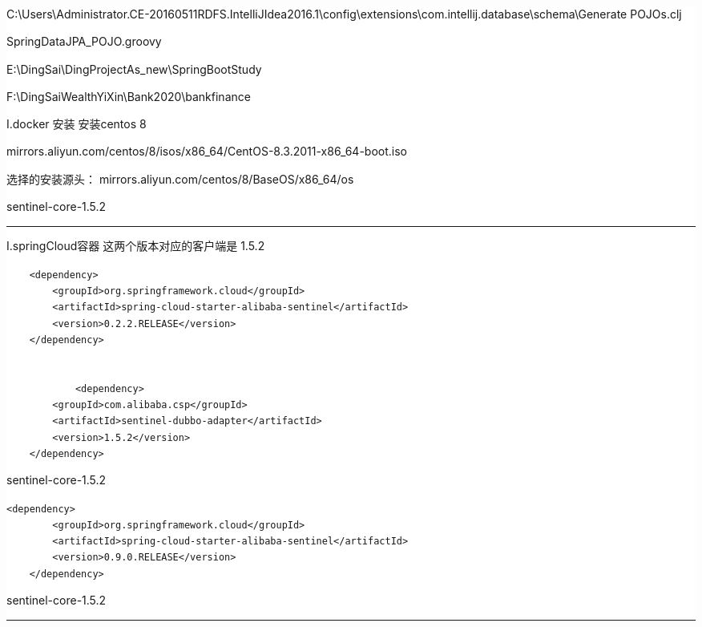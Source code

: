 

C:\Users\Administrator.CE-20160511RDFS\.IntelliJIdea2016.1\config\extensions\com.intellij.database\schema\Generate POJOs.clj

SpringDataJPA_POJO.groovy




E:\DingSai\DingProjectAs_new\SpringBootStudy



F:\DingSaiWealthYiXin\Bank2020\bankfinance



I.docker 安装
安装centos 8

mirrors.aliyun.com/centos/8/isos/x86_64/CentOS-8.3.2011-x86_64-boot.iso


选择的安装源头：
mirrors.aliyun.com/centos/8/BaseOS/x86_64/os





 


sentinel-core-1.5.2



------------------------------------------------------
I.springCloud容器 这两个版本对应的客户端是 1.5.2

	    <dependency>
			<groupId>org.springframework.cloud</groupId>
			<artifactId>spring-cloud-starter-alibaba-sentinel</artifactId>
			<version>0.2.2.RELEASE</version>
		</dependency>
		
		
				<dependency>
			<groupId>com.alibaba.csp</groupId>
			<artifactId>sentinel-dubbo-adapter</artifactId>
			<version>1.5.2</version>
		</dependency>

sentinel-core-1.5.2


 	<dependency>
			<groupId>org.springframework.cloud</groupId>
			<artifactId>spring-cloud-starter-alibaba-sentinel</artifactId>
			<version>0.9.0.RELEASE</version>
		</dependency>

sentinel-core-1.5.2

------------------------------------------
